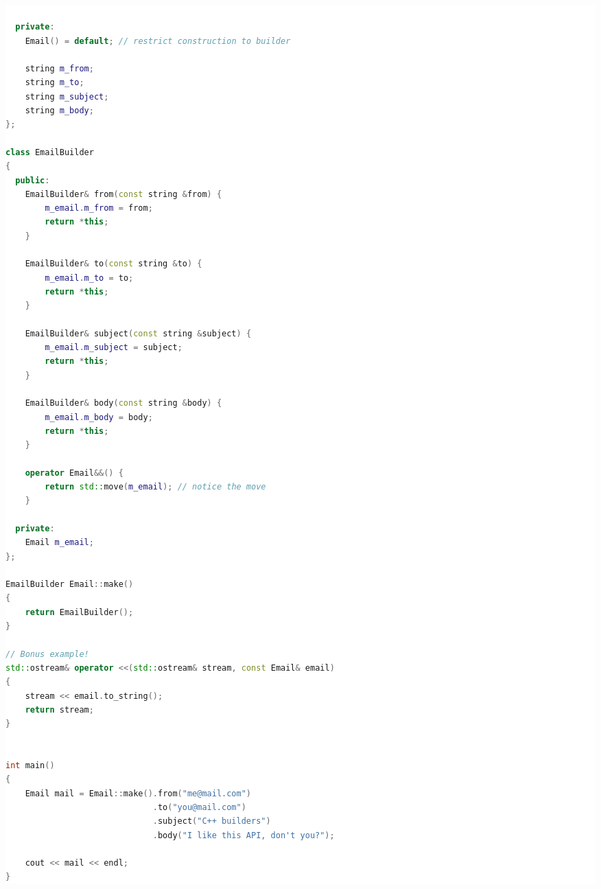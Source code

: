 ```cpp
    
  private:
    Email() = default; // restrict construction to builder
    
    string m_from;
    string m_to;
    string m_subject;
    string m_body;
};

class EmailBuilder
{
  public:
    EmailBuilder& from(const string &from) {
        m_email.m_from = from;
        return *this;
    }
    
    EmailBuilder& to(const string &to) {
        m_email.m_to = to;
        return *this;
    }
    
    EmailBuilder& subject(const string &subject) {
        m_email.m_subject = subject;
        return *this;
    }
    
    EmailBuilder& body(const string &body) {
        m_email.m_body = body;
        return *this;
    }
    
    operator Email&&() {
        return std::move(m_email); // notice the move
    }
    
  private:
    Email m_email;
};

EmailBuilder Email::make()
{
    return EmailBuilder();
}

// Bonus example!
std::ostream& operator <<(std::ostream& stream, const Email& email)
{
    stream << email.to_string();
    return stream;
}


int main()
{
    Email mail = Email::make().from("me@mail.com")
                              .to("you@mail.com")
                              .subject("C++ builders")
                              .body("I like this API, don't you?");
                              
    cout << mail << endl;
}
```